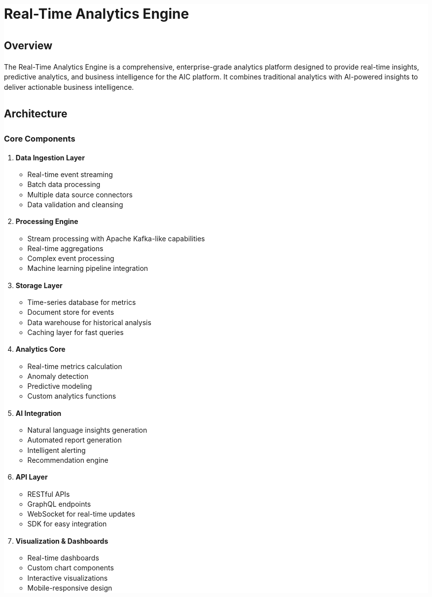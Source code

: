 # Real-Time Analytics Engine

## Overview

The Real-Time Analytics Engine is a comprehensive, enterprise-grade analytics platform designed to provide real-time insights, predictive analytics, and business intelligence for the AIC platform. It combines traditional analytics with AI-powered insights to deliver actionable business intelligence.

## Architecture

### Core Components

1. **Data Ingestion Layer**
   - Real-time event streaming
   - Batch data processing
   - Multiple data source connectors
   - Data validation and cleansing

2. **Processing Engine**
   - Stream processing with Apache Kafka-like capabilities
   - Real-time aggregations
   - Complex event processing
   - Machine learning pipeline integration

3. **Storage Layer**
   - Time-series database for metrics
   - Document store for events
   - Data warehouse for historical analysis
   - Caching layer for fast queries

4. **Analytics Core**
   - Real-time metrics calculation
   - Anomaly detection
   - Predictive modeling
   - Custom analytics functions

5. **AI Integration**
   - Natural language insights generation
   - Automated report generation
   - Intelligent alerting
   - Recommendation engine

6. **API Layer**
   - RESTful APIs
   - GraphQL endpoints
   - WebSocket for real-time updates
   - SDK for easy integration

7. **Visualization & Dashboards**
   - Real-time dashboards
   - Custom chart components
   - Interactive visualizations
   - Mobile-responsive design
